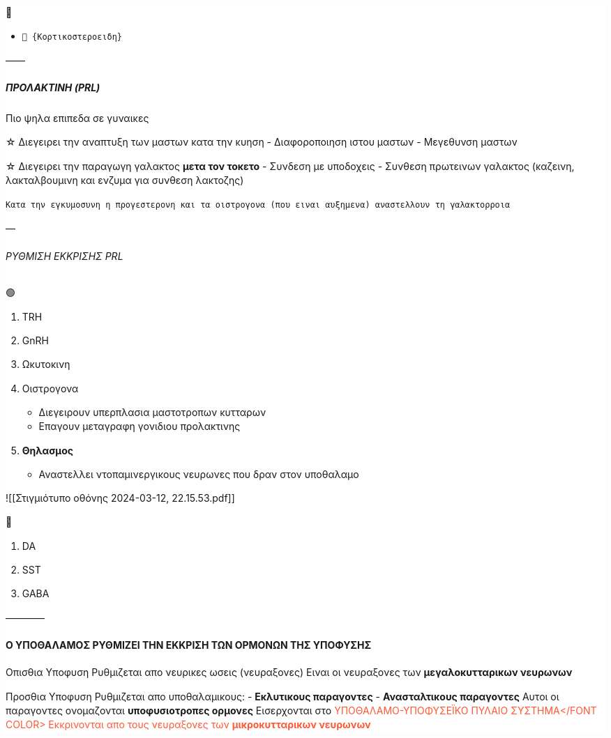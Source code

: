 🛑

-  `🍵 {Κορτικοστεροειδη}`

――
##### ΠΡΟΛΑΚΤΙΝΗ (PRL)

Πιο ψηλα επιπεδα σε γυναικες

☆  Διεγειρει την αναπτυξη των μαστων κατα την κυηση
	-  Διαφοροποιηση ιστου μαστων
	-  Μεγεθυνση μαστων

☆  Διεγειρει την παραγωγη γαλακτος **μετα τον τοκετο**
	-  Συνδεση με υποδοχεις
	-  Συνθεση πρωτεινων γαλακτος (καζεινη, λακταλβουμινη και ενζυμα για συνθεση λακτοζης)

`Κατα την εγκυμοσυνη η προγεστερονη και τα οιστρογονα (που ειναι αυξημενα) αναστελλουν τη γαλακτορροια`

―
###### ΡΥΘΜΙΣΗ ΕΚΚΡΙΣΗΣ PRL

🟢

1)  TRH

2)  GnRH

3)  Ωκυτοκινη

4)  Οιστρογονα
	-  Διεγειρουν υπερπλασια μαστοτροπων κυτταρων
	-  Επαγουν μεταγραφη γονιδιου προλακτινης

5)  **Θηλασμος**
	-  Αναστελλει ντοπαμινεργικους νευρωνες που δραν στον υποθαλαμο

![[Στιγμιότυπο οθόνης 2024-03-12, 22.15.53.pdf]]

🛑

1)  DA

2)  SST

3)  GABA

――――
#### Ο ΥΠΟΘΑΛΑΜΟΣ ΡΥΘΜΙΖΕΙ ΤΗΝ ΕΚΚΡΙΣΗ ΤΩΝ ΟΡΜΟΝΩΝ ΤΗΣ ΥΠΟΦΥΣΗΣ

Οπισθια Υποφυση
	Ρυθμιζεται απο νευρικες ωσεις (νευραξονες)
		Ειναι οι νευραξονες των **μεγαλοκυτταρικων νευρωνων**

Προσθια Υποφυση
	Ρυθμιζεται απο υποθαλαμικους:
		- **Εκλυτικους παραγοντες**
		-  **Ανασταλτικους παραγοντες**
	Αυτοι οι παραγοντες ονομαζονται **υποφυσιοτροπες ορμονες**
	Εισερχονται στο <font color="#FF5733">ΥΠΟΘΑΛΑΜΟ-ΥΠΟΦΥΣΕΪΚΟ ΠΥΛΑΙΟ ΣΥΣΤΗΜΑ</FONT COLOR>
	Εκκρινονται απο τους νευραξονες των **μικροκυτταρικων νευρωνων**
